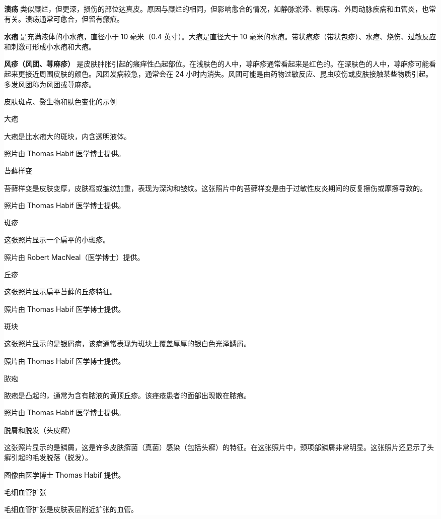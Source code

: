 **溃疡** 类似糜烂，但更深，损伤的部位达真皮。原因与糜烂的相同，但影响愈合的情况，如静脉淤滞、糖尿病、外周动脉疾病和血管炎，也常有关。溃疡通常可愈合，但留有瘢痕。

**水疱** 是充满液体的小水疱，直径小于 10 毫米（0.4 英寸）。大疱是直径大于 10 毫米的水疱。带状疱疹（带状包疹）、水痘、烧伤、过敏反应和刺激可形成小水疱和大疱。

**风疹（风团、荨麻疹）** 是皮肤肿胀引起的瘙痒性凸起部位。在浅肤色的人中，荨麻疹通常看起来是红色的。在深肤色的人中，荨麻疹可能看起来更接近周围皮肤的颜色。风团发病较急，通常会在 24 小时内消失。风团可能是由药物过敏反应、昆虫咬伤或皮肤接触某些物质引起。多发风团称为风团或荨麻疹。

皮肤斑点、赘生物和肤色变化的示例



大疱

大疱是比水疱大的斑块，内含透明液体。

照片由 Thomas Habif 医学博士提供。



苔藓样变

苔藓样变是皮肤变厚，皮肤褶或皱纹加重，表现为深沟和皱纹。这张照片中的苔藓样变是由于过敏性皮炎期间的反复擦伤或摩擦导致的。

照片由 Thomas Habif 医学博士提供。



斑疹

这张照片显示一个扁平的小斑疹。

照片由 Robert MacNeal（医学博士）提供。



丘疹

这张照片显示扁平苔藓的丘疹特征。

照片由 Thomas Habif 医学博士提供。



斑块

这张照片显示的是银屑病，该病通常表现为斑块上覆盖厚厚的银白色光泽鳞屑。

照片由 Thomas Habif 医学博士提供。



脓疱

脓疱是凸起的，通常为含有脓液的黄顶丘疹。该痤疮患者的面部出现散在脓疱。

照片由 Thomas Habif 医学博士提供。



脱屑和脱发（头皮癣）

这张照片显示的是鳞屑，这是许多皮肤癣菌（真菌）感染（包括头癣）的特征。在这张照片中，颈项部鳞屑非常明显。这张照片还显示了头癣引起的毛发脱落（脱发）。

图像由医学博士 Thomas Habif 提供。



毛细血管扩张

毛细血管扩张是皮肤表层附近扩张的血管。

